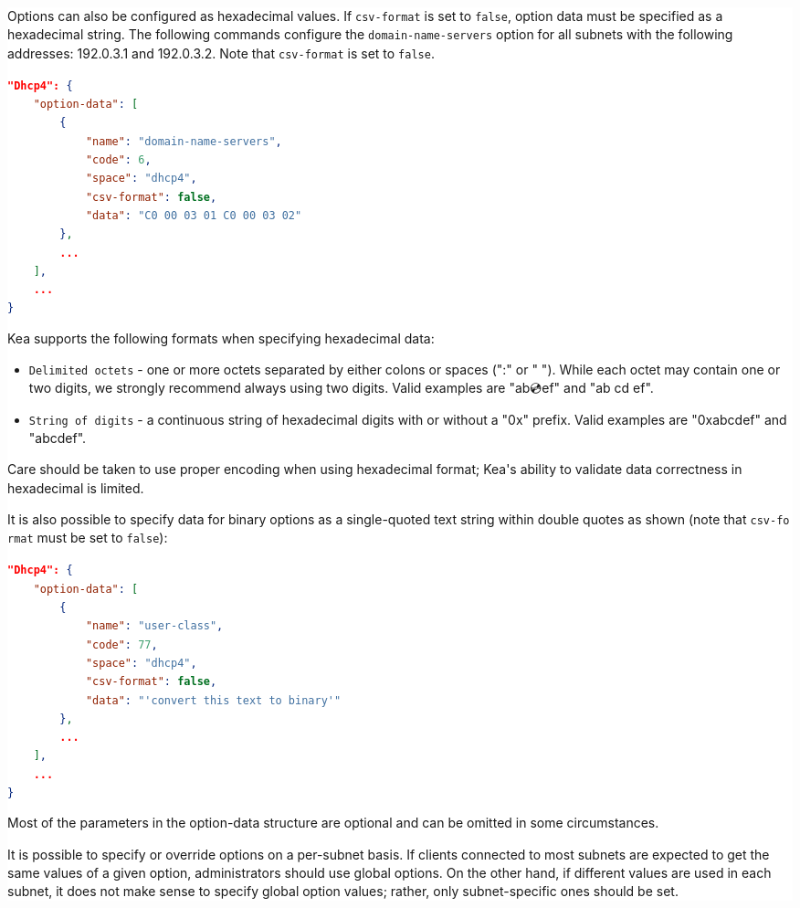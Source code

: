Options can also be configured as hexadecimal values. If `csv-format` is set to `false`, option data must be specified as a hexadecimal string. The following commands configure the `domain-name-servers` option for all subnets with the following addresses: 192.0.3.1 and 192.0.3.2. Note that `csv-format` is set to `false`.

```json
"Dhcp4": {
    "option-data": [
        {
            "name": "domain-name-servers",
            "code": 6,
            "space": "dhcp4",
            "csv-format": false,
            "data": "C0 00 03 01 C0 00 03 02"
        },
        ...
    ],
    ...
}
```

Kea supports the following formats when specifying hexadecimal data:

- `Delimited octets` - one or more octets separated by either colons or spaces (":" or " "). While each octet may contain one or two digits, we strongly recommend always using two digits. Valid examples are "ab:cd:ef" and "ab cd ef".

- `String of digits` - a continuous string of hexadecimal digits with or without a "0x" prefix. Valid examples are "0xabcdef" and "abcdef".

Care should be taken to use proper encoding when using hexadecimal format; Kea's ability to validate data correctness in hexadecimal is limited.

It is also possible to specify data for binary options as a single-quoted text string within double quotes as shown (note that `csv-format` must be set to `false`):

```json
"Dhcp4": {
    "option-data": [
        {
            "name": "user-class",
            "code": 77,
            "space": "dhcp4",
            "csv-format": false,
            "data": "'convert this text to binary'"
        },
        ...
    ],
    ...
}
```

Most of the parameters in the option-data structure are optional and can be omitted in some circumstances.

It is possible to specify or override options on a per-subnet basis. If clients connected to most subnets are expected to get the same values of a given option, administrators should use global options. On the other hand, if different values are used in each subnet, it does not make sense to specify global option values; rather, only subnet-specific ones should be set.
